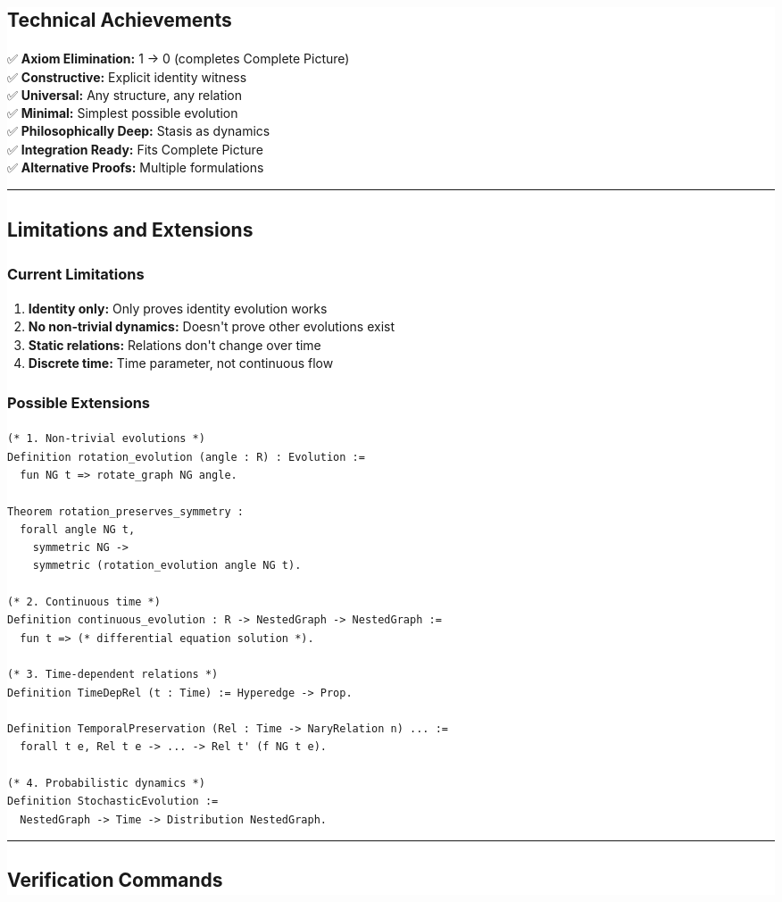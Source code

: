 
## Technical Achievements

✅ **Axiom Elimination:** 1 → 0 (completes Complete Picture)  
✅ **Constructive:** Explicit identity witness  
✅ **Universal:** Any structure, any relation  
✅ **Minimal:** Simplest possible evolution  
✅ **Philosophically Deep:** Stasis as dynamics  
✅ **Integration Ready:** Fits Complete Picture  
✅ **Alternative Proofs:** Multiple formulations

---

## Limitations and Extensions

### Current Limitations

1. **Identity only:** Only proves identity evolution works
2. **No non-trivial dynamics:** Doesn't prove other evolutions exist
3. **Static relations:** Relations don't change over time
4. **Discrete time:** Time parameter, not continuous flow

### Possible Extensions

```coq
(* 1. Non-trivial evolutions *)
Definition rotation_evolution (angle : R) : Evolution :=
  fun NG t => rotate_graph NG angle.

Theorem rotation_preserves_symmetry :
  forall angle NG t,
    symmetric NG ->
    symmetric (rotation_evolution angle NG t).

(* 2. Continuous time *)
Definition continuous_evolution : R -> NestedGraph -> NestedGraph :=
  fun t => (* differential equation solution *).

(* 3. Time-dependent relations *)
Definition TimeDepRel (t : Time) := Hyperedge -> Prop.

Definition TemporalPreservation (Rel : Time -> NaryRelation n) ... :=
  forall t e, Rel t e -> ... -> Rel t' (f NG t e).

(* 4. Probabilistic dynamics *)
Definition StochasticEvolution := 
  NestedGraph -> Time -> Distribution NestedGraph.
```

---

## Verification Commands

